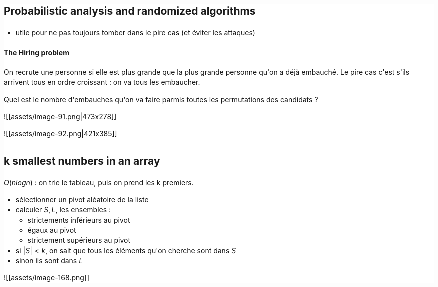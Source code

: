 ## Probabilistic analysis and randomized algorithms

* utile pour ne pas toujours tomber dans le pire cas (et éviter les attaques)


#### The Hiring problem

On recrute une personne si elle est plus grande que la plus grande personne qu'on a déjà embauché. Le pire cas c'est s'ils arrivent tous en ordre croissant : on va tous les embaucher.

Quel est le nombre d'embauches qu'on va faire parmis toutes les permutations des candidats ?

![[assets/image-91.png|473x278]]

![[assets/image-92.png|421x385]]


## k smallest numbers in an array

$O(n log n)$ : on trie le tableau, puis on prend les k premiers.

- sélectionner un pivot aléatoire de la liste
- calculer $S, L$, les ensembles :
	- strictements inférieurs au pivot
	- égaux au pivot
	- strictement supérieurs au pivot
- si $|S| < k$, on sait que tous les éléments qu'on cherche sont dans $S$
- sinon ils sont dans $L$

![[assets/image-168.png]]